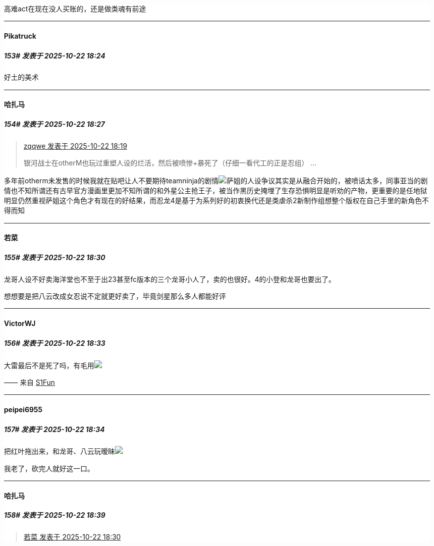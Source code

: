 高难act在现在没人买账的，还是做类魂有前途

*****

####  Pikatruck  
##### 153#       发表于 2025-10-22 18:24

好土的美术

*****

####  哈扎马  
##### 154#       发表于 2025-10-22 18:27

<blockquote><a href="httphttps://stage1st.com/2b/forum.php?mod=redirect&amp;goto=findpost&amp;pid=68610599&amp;ptid=2265242" target="_blank">zqqwe 发表于 2025-10-22 18:19</a>

银河战士在otherM也玩过重塑人设的烂活，然后被喷惨+暴死了（仔细一看代工的正是忍组） ...</blockquote>
多年前otherm未发售的时候我就在贴吧让人不要期待teamninja的剧情<img src="https://static.stage1st.com/image/smiley/face2017/037.png" referrerpolicy="no-referrer">萨姐的人设争议其实是从融合开始的，被喷话太多，同事亚当的剧情也不知所谓还有古早官方漫画里更加不知所谓的和外星公主抢王子，被当作黑历史掩埋了生存恐惧明显是听劝的产物，更重要的是任地狱明显仍然重视萨姐这个角色才有现在的好结果，而忍龙4是基于为系列好的初衷换代还是类虐杀2新制作组想整个版权在自己手里的新角色不得而知


*****

####  若菜  
##### 155#       发表于 2025-10-22 18:30

龙哥人设不好卖海洋堂也不至于出23甚至fc版本的三个龙哥小人了，卖的也很好。4的小登和龙哥也要出了。

想想要是把八云改成女忍说不定就更好卖了，毕竟剑星那么多人都能好评

*****

####  VictorWJ  
##### 156#       发表于 2025-10-22 18:33

大雷最后不是死了吗，有毛用<img src="https://static.stage1st.com/image/smiley/face2017/067.png" referrerpolicy="no-referrer">

—— 来自 [S1Fun](https://s1fun.koalcat.com)

*****

####  peipei6955  
##### 157#       发表于 2025-10-22 18:34

把红叶拖出来，和龙哥、八云玩暧昧<img src="https://static.stage1st.com/image/smiley/face2017/050.png" referrerpolicy="no-referrer">

我老了，砍完人就好这一口。


*****

####  哈扎马  
##### 158#       发表于 2025-10-22 18:39

<blockquote><a href="httphttps://stage1st.com/2b/forum.php?mod=redirect&amp;goto=findpost&amp;pid=68610638&amp;ptid=2265242" target="_blank">若菜 发表于 2025-10-22 18:30</a>
